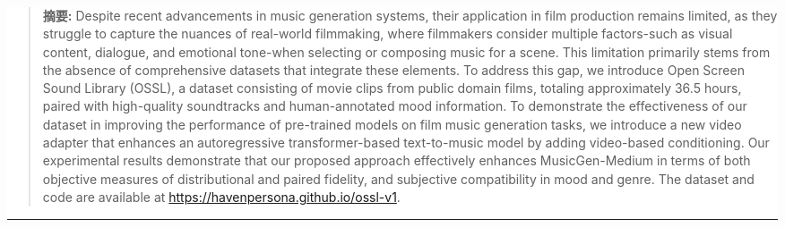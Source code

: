 > **摘要:** Despite recent advancements in music generation systems, their application in film production remains limited, as they struggle to capture the nuances of real-world filmmaking, where filmmakers consider multiple factors-such as visual content, dialogue, and emotional tone-when selecting or composing music for a scene. This limitation primarily stems from the absence of comprehensive datasets that integrate these elements. To address this gap, we introduce Open Screen Sound Library (OSSL), a dataset consisting of movie clips from public domain films, totaling approximately 36.5 hours, paired with high-quality soundtracks and human-annotated mood information. To demonstrate the effectiveness of our dataset in improving the performance of pre-trained models on film music generation tasks, we introduce a new video adapter that enhances an autoregressive transformer-based text-to-music model by adding video-based conditioning. Our experimental results demonstrate that our proposed approach effectively enhances MusicGen-Medium in terms of both objective measures of distributional and paired fidelity, and subjective compatibility in mood and genre. The dataset and code are available at https://havenpersona.github.io/ossl-v1.
>
---
